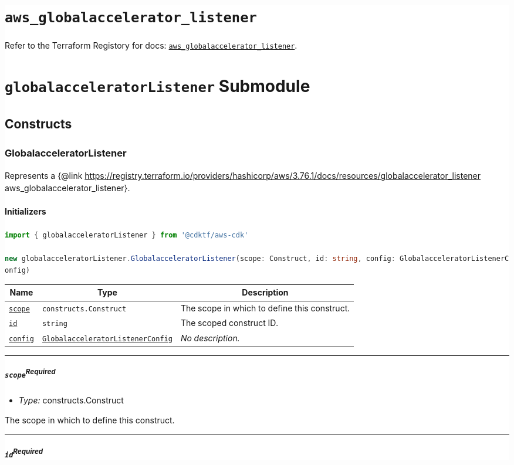 # `aws_globalaccelerator_listener`

Refer to the Terraform Registory for docs: [`aws_globalaccelerator_listener`](https://registry.terraform.io/providers/hashicorp/aws/3.76.1/docs/resources/globalaccelerator_listener).

# `globalacceleratorListener` Submodule <a name="`globalacceleratorListener` Submodule" id="@cdktf/aws-cdk.globalacceleratorListener"></a>

## Constructs <a name="Constructs" id="Constructs"></a>

### GlobalacceleratorListener <a name="GlobalacceleratorListener" id="@cdktf/aws-cdk.globalacceleratorListener.GlobalacceleratorListener"></a>

Represents a {@link https://registry.terraform.io/providers/hashicorp/aws/3.76.1/docs/resources/globalaccelerator_listener aws_globalaccelerator_listener}.

#### Initializers <a name="Initializers" id="@cdktf/aws-cdk.globalacceleratorListener.GlobalacceleratorListener.Initializer"></a>

```typescript
import { globalacceleratorListener } from '@cdktf/aws-cdk'

new globalacceleratorListener.GlobalacceleratorListener(scope: Construct, id: string, config: GlobalacceleratorListenerConfig)
```

| **Name** | **Type** | **Description** |
| --- | --- | --- |
| <code><a href="#@cdktf/aws-cdk.globalacceleratorListener.GlobalacceleratorListener.Initializer.parameter.scope">scope</a></code> | <code>constructs.Construct</code> | The scope in which to define this construct. |
| <code><a href="#@cdktf/aws-cdk.globalacceleratorListener.GlobalacceleratorListener.Initializer.parameter.id">id</a></code> | <code>string</code> | The scoped construct ID. |
| <code><a href="#@cdktf/aws-cdk.globalacceleratorListener.GlobalacceleratorListener.Initializer.parameter.config">config</a></code> | <code><a href="#@cdktf/aws-cdk.globalacceleratorListener.GlobalacceleratorListenerConfig">GlobalacceleratorListenerConfig</a></code> | *No description.* |

---

##### `scope`<sup>Required</sup> <a name="scope" id="@cdktf/aws-cdk.globalacceleratorListener.GlobalacceleratorListener.Initializer.parameter.scope"></a>

- *Type:* constructs.Construct

The scope in which to define this construct.

---

##### `id`<sup>Required</sup> <a name="id" id="@cdktf/aws-cdk.globalacceleratorListener.GlobalacceleratorListener.Initializer.parameter.id"></a>
